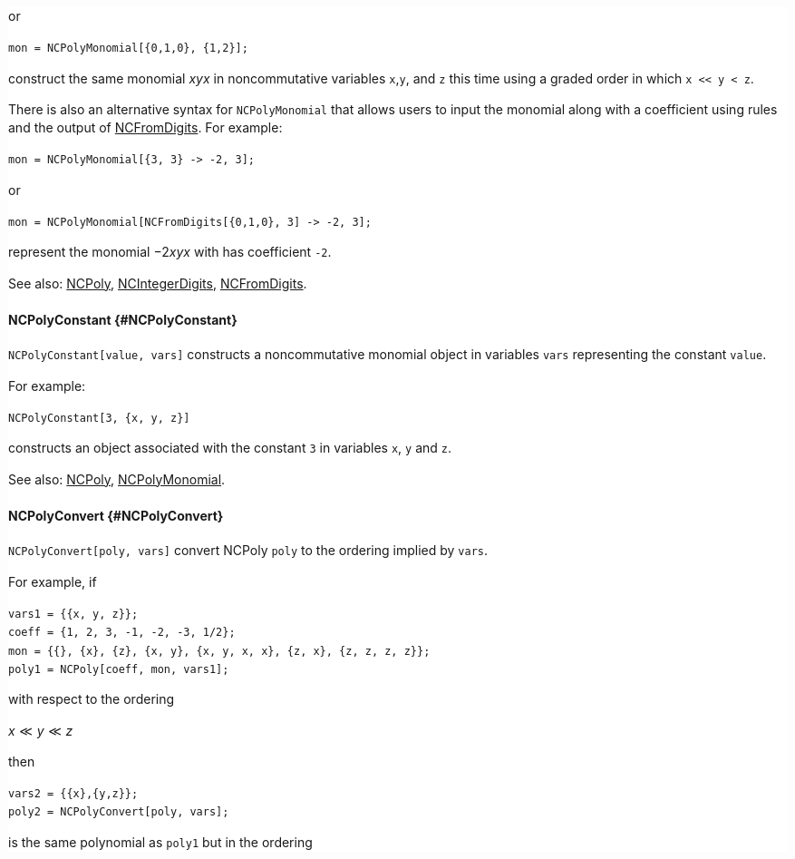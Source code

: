 or

    mon = NCPolyMonomial[{0,1,0}, {1,2}];

construct the same monomial $xyx$ in noncommutative variables
`x`,`y`, and `z` this time using a graded order in which `x << y < z`.

There is also an alternative syntax for `NCPolyMonomial` that allows
users to input the monomial along with a coefficient using rules and
the output of [NCFromDigits](#NCFromDigits). For example:

    mon = NCPolyMonomial[{3, 3} -> -2, 3];

or

    mon = NCPolyMonomial[NCFromDigits[{0,1,0}, 3] -> -2, 3];

represent the monomial $-2 xyx$ with has coefficient `-2`.

See also:
[NCPoly](#NCPoly),
[NCIntegerDigits](#NCIntegerDigits),
[NCFromDigits](#NCFromDigits).

#### NCPolyConstant {#NCPolyConstant}

`NCPolyConstant[value, vars]` constructs a noncommutative monomial
object in variables `vars` representing the constant `value`.

For example:

	NCPolyConstant[3, {x, y, z}]

constructs an object associated with the constant `3` in variables
`x`, `y` and `z`.

See also:
[NCPoly](#NCPoly),
[NCPolyMonomial](#NCPolyMonomial).

#### NCPolyConvert {#NCPolyConvert}

`NCPolyConvert[poly, vars]` convert NCPoly `poly` to the ordering implied by `vars`.

For example, if

    vars1 = {{x, y, z}};
    coeff = {1, 2, 3, -1, -2, -3, 1/2};
    mon = {{}, {x}, {z}, {x, y}, {x, y, x, x}, {z, x}, {z, z, z, z}};
    poly1 = NCPoly[coeff, mon, vars1];

with respect to the ordering

$x \ll y \ll z$

then 
	
	vars2 = {{x},{y,z}};
	poly2 = NCPolyConvert[poly, vars];
	
is the same polynomial as `poly1` but in the ordering
